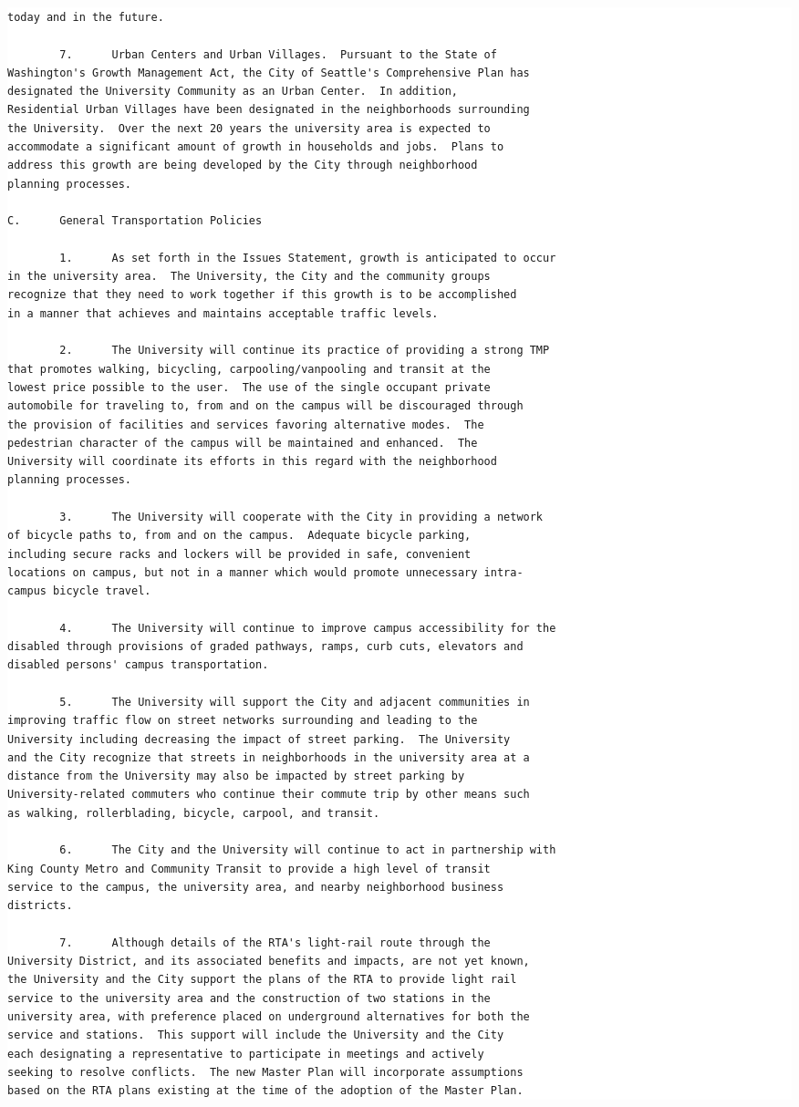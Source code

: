     today and in the future.  
  
            7.      Urban Centers and Urban Villages.  Pursuant to the State of  
    Washington's Growth Management Act, the City of Seattle's Comprehensive Plan has  
    designated the University Community as an Urban Center.  In addition,  
    Residential Urban Villages have been designated in the neighborhoods surrounding  
    the University.  Over the next 20 years the university area is expected to  
    accommodate a significant amount of growth in households and jobs.  Plans to  
    address this growth are being developed by the City through neighborhood  
    planning processes.  
  
    C.      General Transportation Policies  
  
            1.      As set forth in the Issues Statement, growth is anticipated to occur  
    in the university area.  The University, the City and the community groups  
    recognize that they need to work together if this growth is to be accomplished  
    in a manner that achieves and maintains acceptable traffic levels.  
  
            2.      The University will continue its practice of providing a strong TMP  
    that promotes walking, bicycling, carpooling/vanpooling and transit at the  
    lowest price possible to the user.  The use of the single occupant private  
    automobile for traveling to, from and on the campus will be discouraged through  
    the provision of facilities and services favoring alternative modes.  The  
    pedestrian character of the campus will be maintained and enhanced.  The  
    University will coordinate its efforts in this regard with the neighborhood  
    planning processes.  
  
            3.      The University will cooperate with the City in providing a network  
    of bicycle paths to, from and on the campus.  Adequate bicycle parking,  
    including secure racks and lockers will be provided in safe, convenient  
    locations on campus, but not in a manner which would promote unnecessary intra-  
    campus bicycle travel.  
  
            4.      The University will continue to improve campus accessibility for the  
    disabled through provisions of graded pathways, ramps, curb cuts, elevators and  
    disabled persons' campus transportation.  
  
            5.      The University will support the City and adjacent communities in  
    improving traffic flow on street networks surrounding and leading to the  
    University including decreasing the impact of street parking.  The University  
    and the City recognize that streets in neighborhoods in the university area at a  
    distance from the University may also be impacted by street parking by  
    University-related commuters who continue their commute trip by other means such  
    as walking, rollerblading, bicycle, carpool, and transit.  
  
            6.      The City and the University will continue to act in partnership with  
    King County Metro and Community Transit to provide a high level of transit  
    service to the campus, the university area, and nearby neighborhood business  
    districts.  
  
            7.      Although details of the RTA's light-rail route through the  
    University District, and its associated benefits and impacts, are not yet known,  
    the University and the City support the plans of the RTA to provide light rail  
    service to the university area and the construction of two stations in the  
    university area, with preference placed on underground alternatives for both the  
    service and stations.  This support will include the University and the City  
    each designating a representative to participate in meetings and actively  
    seeking to resolve conflicts.  The new Master Plan will incorporate assumptions  
    based on the RTA plans existing at the time of the adoption of the Master Plan.  
  